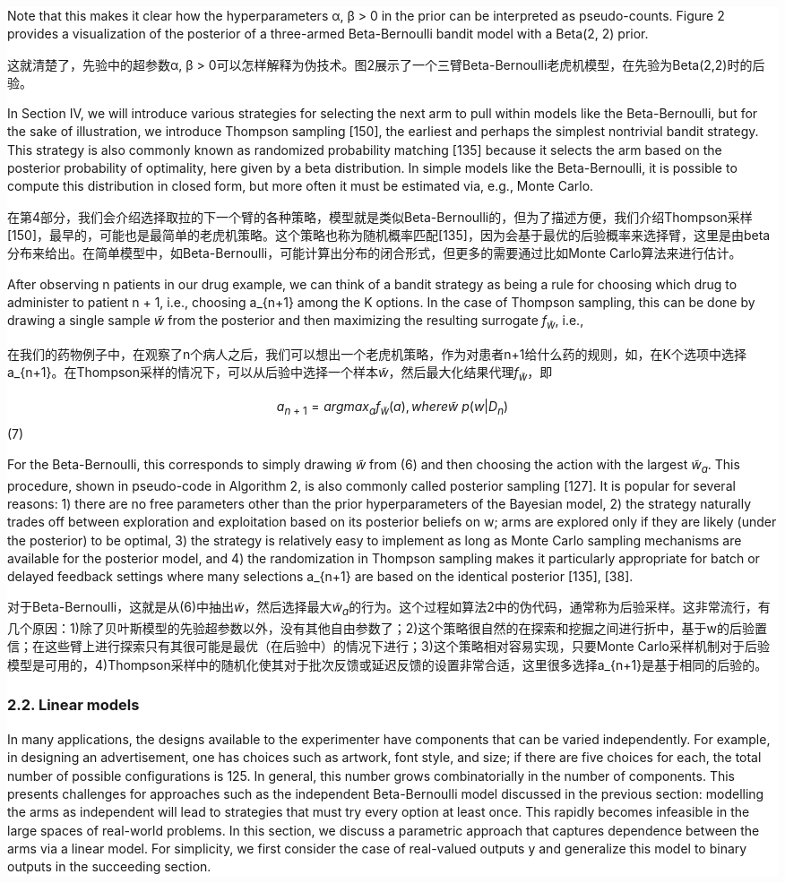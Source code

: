Note that this makes it clear how the hyperparameters α, β > 0 in the prior can be interpreted as pseudo-counts. Figure 2 provides a visualization of the posterior of a three-armed Beta-Bernoulli bandit model with a Beta(2, 2) prior.

这就清楚了，先验中的超参数α, β > 0可以怎样解释为伪技术。图2展示了一个三臂Beta-Bernoulli老虎机模型，在先验为Beta(2,2)时的后验。

In Section IV, we will introduce various strategies for selecting the next arm to pull within models like the Beta-Bernoulli, but for the sake of illustration, we introduce Thompson sampling [150], the earliest and perhaps the simplest nontrivial bandit strategy. This strategy is also commonly known as randomized probability matching [135] because it selects the arm based on the posterior probability of optimality, here given by a beta distribution. In simple models like the Beta-Bernoulli, it is possible to compute this distribution in closed form, but more often it must be estimated via, e.g., Monte Carlo.

在第4部分，我们会介绍选择取拉的下一个臂的各种策略，模型就是类似Beta-Bernoulli的，但为了描述方便，我们介绍Thompson采样[150]，最早的，可能也是最简单的老虎机策略。这个策略也称为随机概率匹配[135]，因为会基于最优的后验概率来选择臂，这里是由beta分布来给出。在简单模型中，如Beta-Bernoulli，可能计算出分布的闭合形式，但更多的需要通过比如Monte Carlo算法来进行估计。

After observing n patients in our drug example, we can think of a bandit strategy as being a rule for choosing which drug to administer to patient n + 1, i.e., choosing a_{n+1} among the K options. In the case of Thompson sampling, this can be done by drawing a single sample $\tilde w$ from the posterior and then maximizing the resulting surrogate $f_{\tilde w}$, i.e.,

在我们的药物例子中，在观察了n个病人之后，我们可以想出一个老虎机策略，作为对患者n+1给什么药的规则，如，在K个选项中选择a_{n+1}。在Thompson采样的情况下，可以从后验中选择一个样本$\tilde w$，然后最大化结果代理$f_{\tilde w}$，即

$$a_{n+1} = argmax_a f_{\tilde w} (a), where \tilde w ~ p(w|D_n)$$(7)

For the Beta-Bernoulli, this corresponds to simply drawing $\tilde w$ from (6) and then choosing the action with the largest $\tilde w_a$. This procedure, shown in pseudo-code in Algorithm 2, is also commonly called posterior sampling [127]. It is popular for several reasons: 1) there are no free parameters other than the prior hyperparameters of the Bayesian model, 2) the strategy naturally trades off between exploration and exploitation based on its posterior beliefs on w; arms are explored only if they are likely (under the posterior) to be optimal, 3) the strategy is relatively easy to implement as long as Monte Carlo sampling mechanisms are available for the posterior model, and 4) the randomization in Thompson sampling makes it particularly appropriate for batch or delayed feedback settings where many selections a_{n+1} are based on the identical posterior [135], [38].

对于Beta-Bernoulli，这就是从(6)中抽出$\tilde w$，然后选择最大$\tilde w_a$的行为。这个过程如算法2中的伪代码，通常称为后验采样。这非常流行，有几个原因：1)除了贝叶斯模型的先验超参数以外，没有其他自由参数了；2)这个策略很自然的在探索和挖掘之间进行折中，基于w的后验置信；在这些臂上进行探索只有其很可能是最优（在后验中）的情况下进行；3)这个策略相对容易实现，只要Monte Carlo采样机制对于后验模型是可用的，4)Thompson采样中的随机化使其对于批次反馈或延迟反馈的设置非常合适，这里很多选择a_{n+1}是基于相同的后验的。

### 2.2. Linear models

In many applications, the designs available to the experimenter have components that can be varied independently. For example, in designing an advertisement, one has choices such as artwork, font style, and size; if there are five choices for each, the total number of possible configurations is 125. In general, this number grows combinatorially in the number of components. This presents challenges for approaches such as the independent Beta-Bernoulli model discussed in the previous section: modelling the arms as independent will lead to strategies that must try every option at least once. This rapidly becomes infeasible in the large spaces of real-world problems. In this section, we discuss a parametric approach that captures dependence between the arms via a linear model. For simplicity, we first consider the case of real-valued outputs y and generalize this model to binary outputs in the succeeding section.
